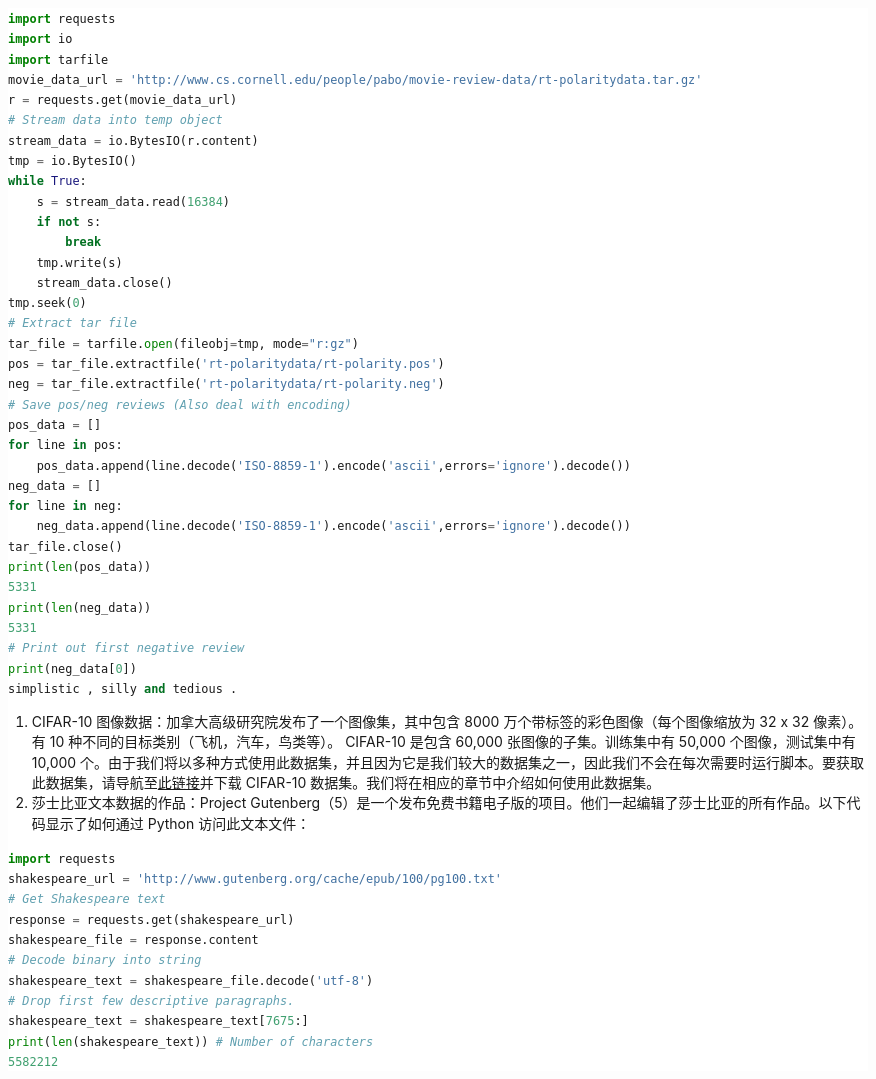 ```py
import requests 
import io 
import tarfile 
movie_data_url = 'http://www.cs.cornell.edu/people/pabo/movie-review-data/rt-polaritydata.tar.gz' 
r = requests.get(movie_data_url) 
# Stream data into temp object 
stream_data = io.BytesIO(r.content) 
tmp = io.BytesIO() 
while True: 
    s = stream_data.read(16384) 
    if not s: 
        break 
    tmp.write(s) 
    stream_data.close() 
tmp.seek(0) 
# Extract tar file 
tar_file = tarfile.open(fileobj=tmp, mode="r:gz") 
pos = tar_file.extractfile('rt-polaritydata/rt-polarity.pos') 
neg = tar_file.extractfile('rt-polaritydata/rt-polarity.neg') 
# Save pos/neg reviews (Also deal with encoding) 
pos_data = [] 
for line in pos: 
    pos_data.append(line.decode('ISO-8859-1').encode('ascii',errors='ignore').decode()) 
neg_data = [] 
for line in neg: 
    neg_data.append(line.decode('ISO-8859-1').encode('ascii',errors='ignore').decode()) 
tar_file.close() 
print(len(pos_data)) 
5331 
print(len(neg_data)) 
5331 
# Print out first negative review 
print(neg_data[0]) 
simplistic , silly and tedious . 
```

1.  CIFAR-10 图像数据：加拿大高级研究院发布了一个图像集，其中包含 8000 万个带标签的彩色图像（每个图像缩放为 32 x 32 像素）。有 10 种不同的目标类别（飞机，汽车，鸟类等）。 CIFAR-10 是包含 60,000 张图像的子集。训练集中有 50,000 个图像，测试集中有 10,000 个。由于我们将以多种方式使用此数据集，并且因为它是我们较大的数据集之一，因此我们不会在每次需要时运行脚本。要获取此数据集，请导航至[此链接](http://www.cs.toronto.edu/~kriz/cifar.html)并下载 CIFAR-10 数据集。我们将在相应的章节中介绍如何使用此数据集。
2.  莎士比亚文本数据的作品：Project Gutenberg（5）是一个发布免费书籍电子版的项目。他们一起编辑了莎士比亚的所有作品。以下代码显示了如何通过 Python 访问此文本文件：

```py
import requests 
shakespeare_url = 'http://www.gutenberg.org/cache/epub/100/pg100.txt' 
# Get Shakespeare text 
response = requests.get(shakespeare_url) 
shakespeare_file = response.content 
# Decode binary into string 
shakespeare_text = shakespeare_file.decode('utf-8') 
# Drop first few descriptive paragraphs. 
shakespeare_text = shakespeare_text[7675:] 
print(len(shakespeare_text)) # Number of characters 
5582212
```
